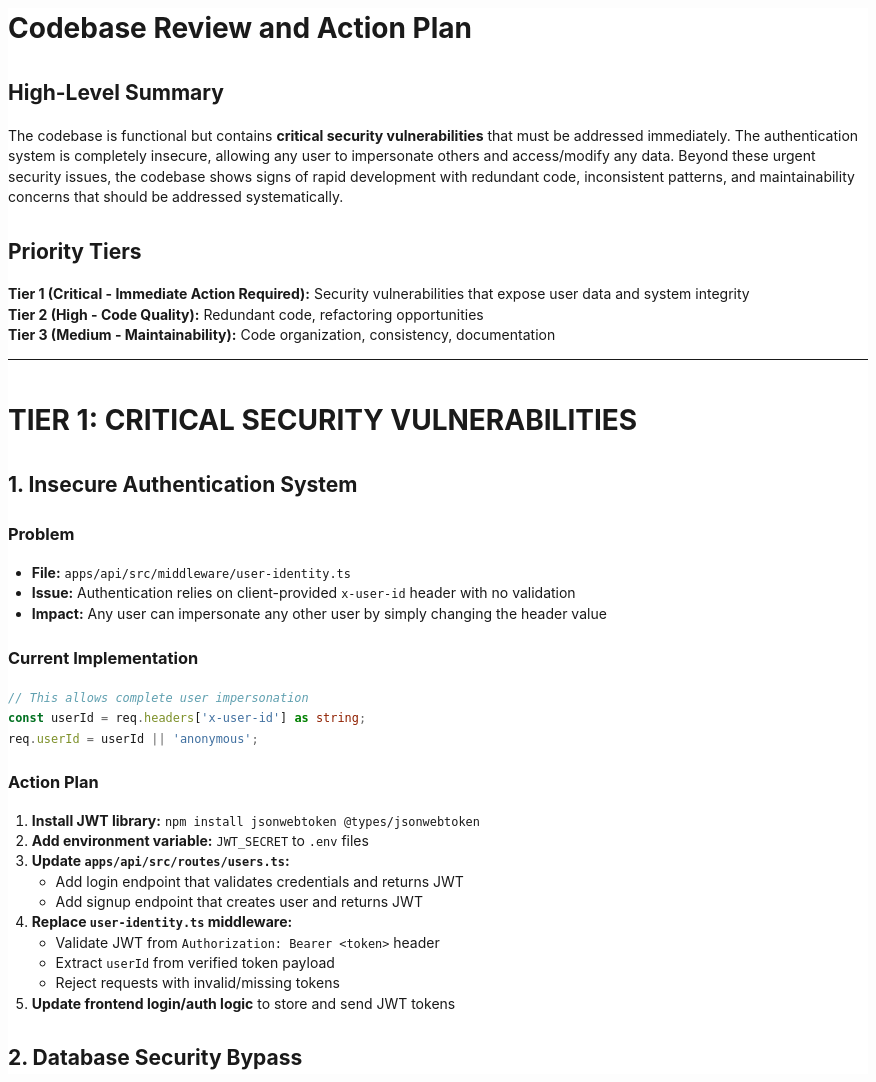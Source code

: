 # Codebase Review and Action Plan

## High-Level Summary

The codebase is functional but contains **critical security vulnerabilities** that must be addressed immediately. The authentication system is completely insecure, allowing any user to impersonate others and access/modify any data. Beyond these urgent security issues, the codebase shows signs of rapid development with redundant code, inconsistent patterns, and maintainability concerns that should be addressed systematically.

## Priority Tiers

**Tier 1 (Critical - Immediate Action Required):** Security vulnerabilities that expose user data and system integrity  
**Tier 2 (High - Code Quality):** Redundant code, refactoring opportunities  
**Tier 3 (Medium - Maintainability):** Code organization, consistency, documentation

---

# TIER 1: CRITICAL SECURITY VULNERABILITIES

## 1. Insecure Authentication System

### Problem
- **File:** `apps/api/src/middleware/user-identity.ts`
- **Issue:** Authentication relies on client-provided `x-user-id` header with no validation
- **Impact:** Any user can impersonate any other user by simply changing the header value

### Current Implementation
```typescript
// This allows complete user impersonation
const userId = req.headers['x-user-id'] as string;
req.userId = userId || 'anonymous';
```

### Action Plan
1. **Install JWT library:** `npm install jsonwebtoken @types/jsonwebtoken`
2. **Add environment variable:** `JWT_SECRET` to `.env` files
3. **Update `apps/api/src/routes/users.ts`:**
   - Add login endpoint that validates credentials and returns JWT
   - Add signup endpoint that creates user and returns JWT
4. **Replace `user-identity.ts` middleware:**
   - Validate JWT from `Authorization: Bearer <token>` header
   - Extract `userId` from verified token payload
   - Reject requests with invalid/missing tokens
5. **Update frontend login/auth logic** to store and send JWT tokens

## 2. Database Security Bypass
